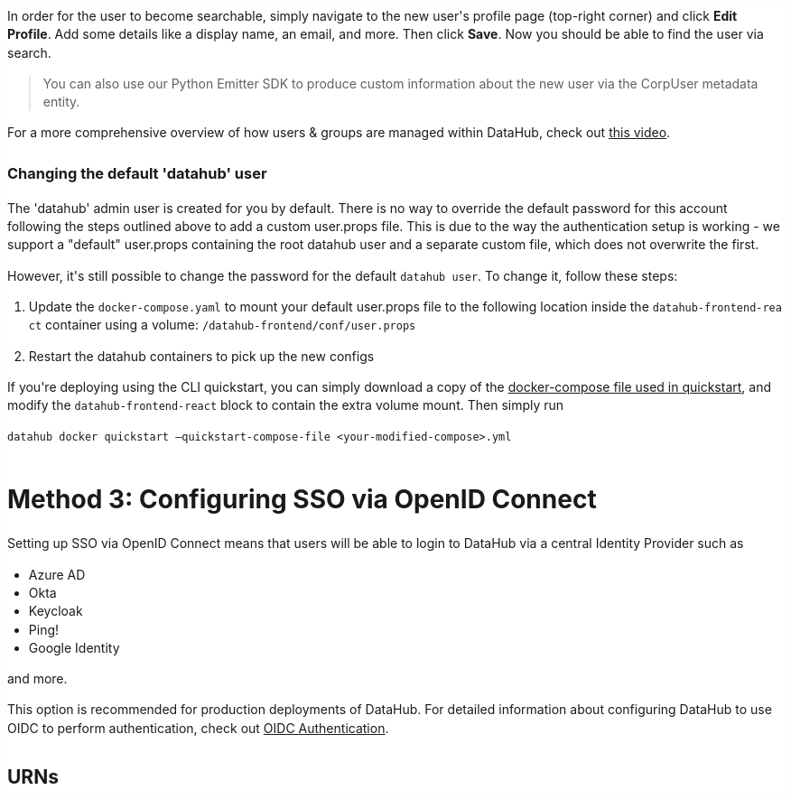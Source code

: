 In order for the user to become searchable, simply navigate to the new user's profile page (top-right corner) and click
**Edit Profile**. Add some details like a display name, an email, and more. Then click **Save**. Now you should be able
to find the user via search.

> You can also use our Python Emitter SDK to produce custom information about the new user via the CorpUser metadata entity.

For a more comprehensive overview of how users & groups are managed within DataHub, check out [this video](https://www.youtube.com/watch?v=8Osw6p9vDYY).

### Changing the default 'datahub' user

The 'datahub' admin user is created for you by default. There is no way to override the default password for this account following
the steps outlined above to add a custom user.props file. This is due to the way the authentication setup is working - we support a "default" user.props
containing the root datahub user and a separate custom file, which does not overwrite the first. 

However, it's still possible to change the password for the default `datahub user`. To change it, follow these steps:

1. Update the `docker-compose.yaml` to mount your default user.props file to the following location inside the `datahub-frontend-react` container using a volume:
`/datahub-frontend/conf/user.props`
   
2. Restart the datahub containers to pick up the new configs 
   
If you're deploying using the CLI quickstart, you can simply download a copy of the [docker-compose file used in quickstart](https://github.com/datahub-project/datahub/blob/master/docker/quickstart/docker-compose.quickstart.yml),
and modify the `datahub-frontend-react` block to contain the extra volume mount. Then simply run

```
datahub docker quickstart —quickstart-compose-file <your-modified-compose>.yml
```

# Method 3: Configuring SSO via OpenID Connect

Setting up SSO via OpenID Connect means that users will be able to login to DataHub via a central Identity Provider such as

- Azure AD
- Okta 
- Keycloak
- Ping!
- Google Identity

and more. 

This option is recommended for production deployments of DataHub. For detailed information about configuring DataHub to use OIDC to
perform authentication, check out [OIDC Authentication](sso/configure-oidc-react.md). 

## URNs
